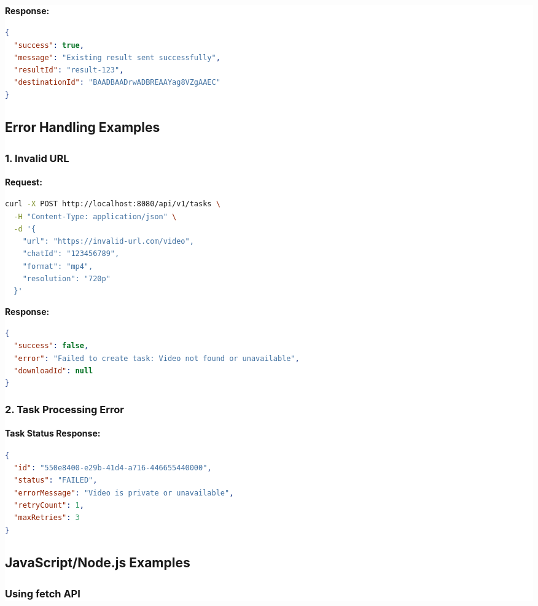 **Response:**
```json
{
  "success": true,
  "message": "Existing result sent successfully",
  "resultId": "result-123",
  "destinationId": "BAADBAADrwADBREAAYag8VZgAAEC"
}
```

## Error Handling Examples

### 1. Invalid URL

**Request:**
```bash
curl -X POST http://localhost:8080/api/v1/tasks \
  -H "Content-Type: application/json" \
  -d '{
    "url": "https://invalid-url.com/video",
    "chatId": "123456789",
    "format": "mp4",
    "resolution": "720p"
  }'
```

**Response:**
```json
{
  "success": false,
  "error": "Failed to create task: Video not found or unavailable",
  "downloadId": null
}
```

### 2. Task Processing Error

**Task Status Response:**
```json
{
  "id": "550e8400-e29b-41d4-a716-446655440000",
  "status": "FAILED",
  "errorMessage": "Video is private or unavailable",
  "retryCount": 1,
  "maxRetries": 3
}
```

## JavaScript/Node.js Examples

### Using fetch API
